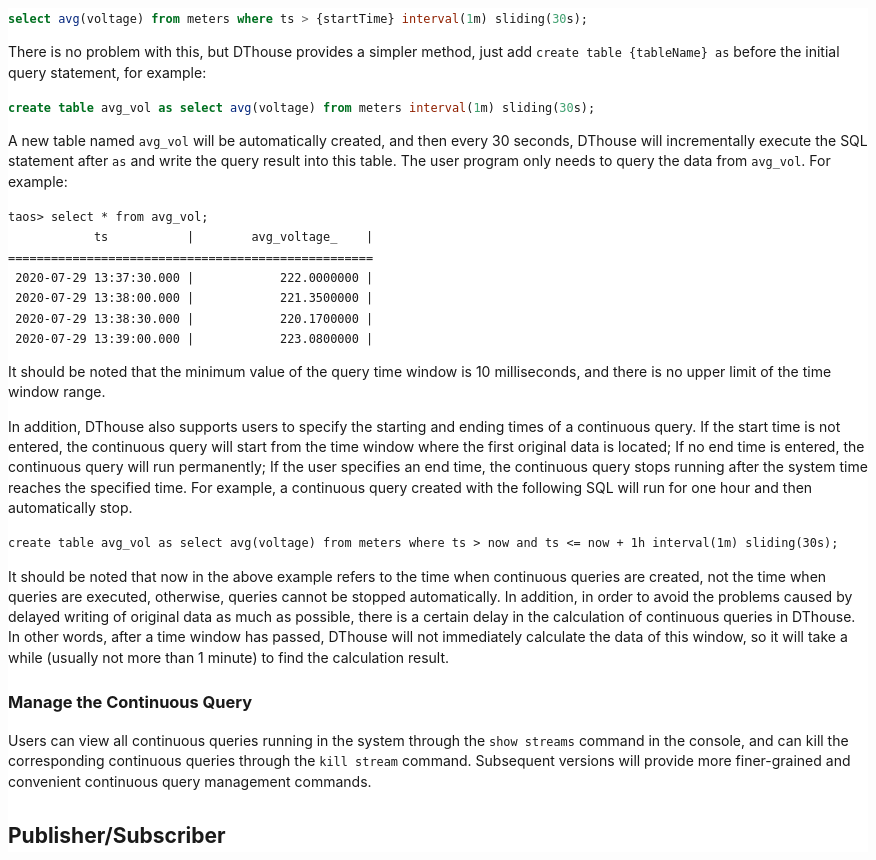```sql
select avg(voltage) from meters where ts > {startTime} interval(1m) sliding(30s);
```

There is no problem with this, but DThouse provides a simpler method, just add `create table {tableName} as` before the initial query statement, for example:

```sql
create table avg_vol as select avg(voltage) from meters interval(1m) sliding(30s);
```

A new table named `avg_vol` will be automatically created, and then every 30 seconds, DThouse will incrementally execute the SQL statement after `as` and write the query result into this table. The user program only needs to query the data from `avg_vol`. For example:

```mysql
taos> select * from avg_vol;
            ts           |        avg_voltage_    |
===================================================
 2020-07-29 13:37:30.000 |            222.0000000 |
 2020-07-29 13:38:00.000 |            221.3500000 |
 2020-07-29 13:38:30.000 |            220.1700000 |
 2020-07-29 13:39:00.000 |            223.0800000 |
```

It should be noted that the minimum value of the query time window is 10 milliseconds, and there is no upper limit of the time window range.

In addition, DThouse also supports users to specify the starting and ending times of a continuous query. If the start time is not entered, the continuous query will start from the time window where the first original data is located; If no end time is entered, the continuous query will run permanently; If the user specifies an end time, the continuous query stops running after the system time reaches the specified time. For example, a continuous query created with the following SQL will run for one hour and then automatically stop.

```mysql
create table avg_vol as select avg(voltage) from meters where ts > now and ts <= now + 1h interval(1m) sliding(30s);
```

It should be noted that now in the above example refers to the time when continuous queries are created, not the time when queries are executed, otherwise, queries cannot be stopped automatically. In addition, in order to avoid the problems caused by delayed writing of original data as much as possible, there is a certain delay in the calculation of continuous queries in DThouse. In other words, after a time window has passed, DThouse will not immediately calculate the data of this window, so it will take a while (usually not more than 1 minute) to find the calculation result.

### Manage the Continuous Query

Users can view all continuous queries running in the system through the `show streams` command in the console, and can kill the corresponding continuous queries through the `kill stream` command. Subsequent versions will provide more finer-grained and convenient continuous query management commands.

## <a class="anchor" id="subscribe"></a> Publisher/Subscriber

